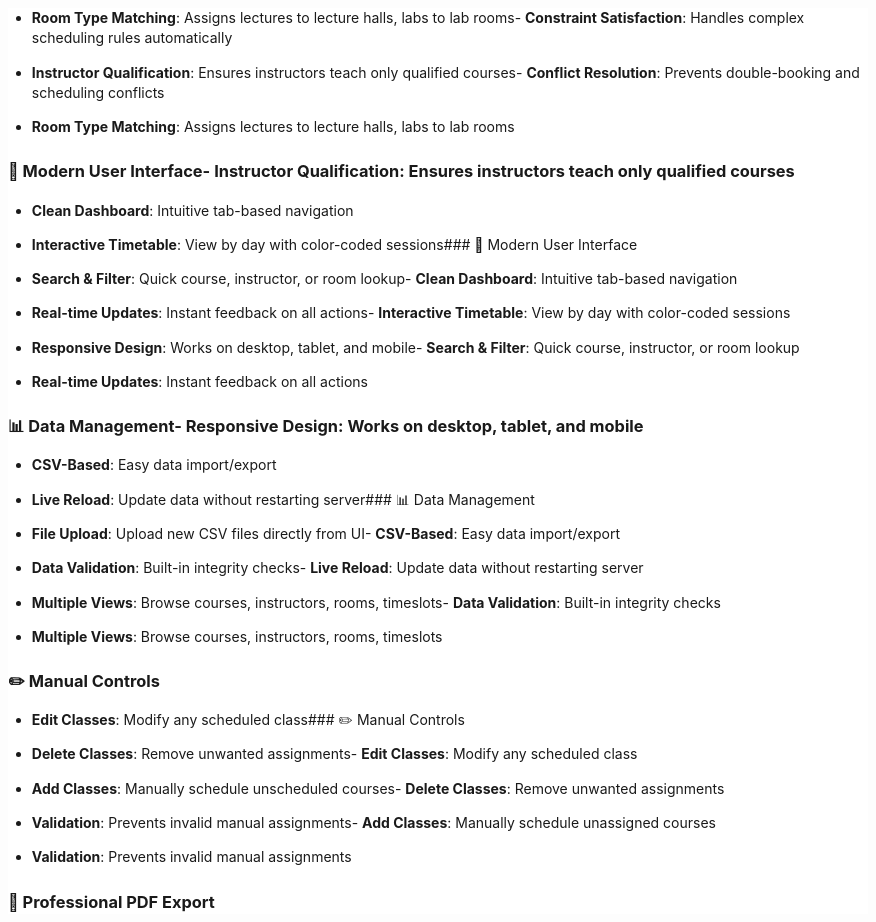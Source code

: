- **Room Type Matching**: Assigns lectures to lecture halls, labs to lab rooms- **Constraint Satisfaction**: Handles complex scheduling rules automatically

- **Instructor Qualification**: Ensures instructors teach only qualified courses- **Conflict Resolution**: Prevents double-booking and scheduling conflicts

- **Room Type Matching**: Assigns lectures to lecture halls, labs to lab rooms

### 🎨 Modern User Interface- **Instructor Qualification**: Ensures instructors teach only qualified courses

- **Clean Dashboard**: Intuitive tab-based navigation

- **Interactive Timetable**: View by day with color-coded sessions### 🎨 Modern User Interface

- **Search & Filter**: Quick course, instructor, or room lookup- **Clean Dashboard**: Intuitive tab-based navigation

- **Real-time Updates**: Instant feedback on all actions- **Interactive Timetable**: View by day with color-coded sessions

- **Responsive Design**: Works on desktop, tablet, and mobile- **Search & Filter**: Quick course, instructor, or room lookup

- **Real-time Updates**: Instant feedback on all actions

### 📊 Data Management- **Responsive Design**: Works on desktop, tablet, and mobile

- **CSV-Based**: Easy data import/export

- **Live Reload**: Update data without restarting server### 📊 Data Management

- **File Upload**: Upload new CSV files directly from UI- **CSV-Based**: Easy data import/export

- **Data Validation**: Built-in integrity checks- **Live Reload**: Update data without restarting server

- **Multiple Views**: Browse courses, instructors, rooms, timeslots- **Data Validation**: Built-in integrity checks

- **Multiple Views**: Browse courses, instructors, rooms, timeslots

### ✏️ Manual Controls

- **Edit Classes**: Modify any scheduled class### ✏️ Manual Controls

- **Delete Classes**: Remove unwanted assignments- **Edit Classes**: Modify any scheduled class

- **Add Classes**: Manually schedule unscheduled courses- **Delete Classes**: Remove unwanted assignments

- **Validation**: Prevents invalid manual assignments- **Add Classes**: Manually schedule unassigned courses

- **Validation**: Prevents invalid manual assignments

### 📄 Professional PDF Export
